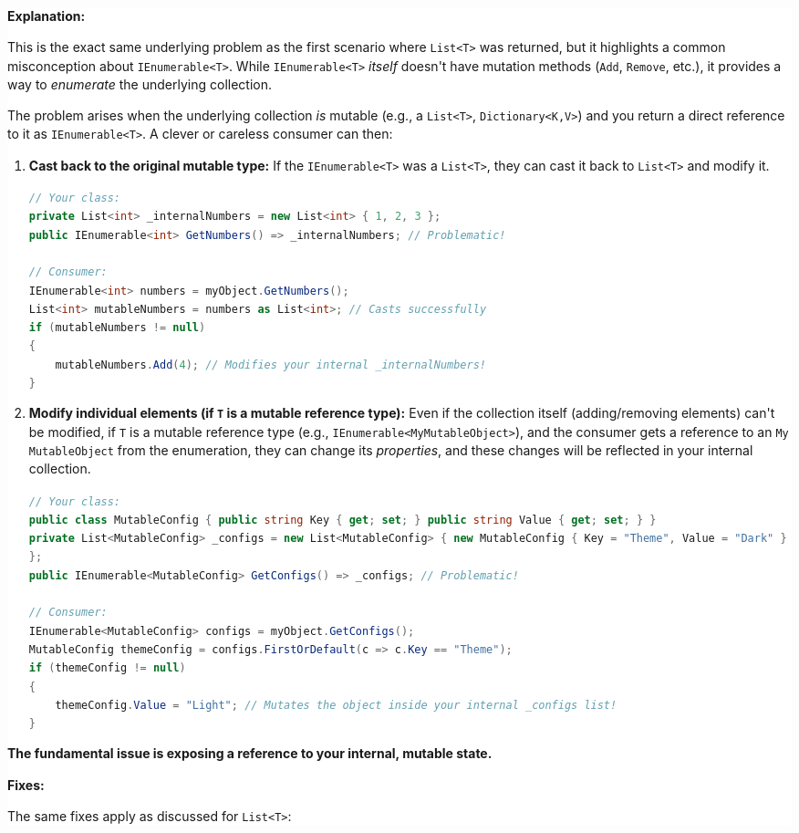 **Explanation:**

This is the exact same underlying problem as the first scenario where `List<T>` was returned, but it highlights a common misconception about `IEnumerable<T>`. While `IEnumerable<T>` *itself* doesn't have mutation methods (`Add`, `Remove`, etc.), it provides a way to *enumerate* the underlying collection.

The problem arises when the underlying collection *is* mutable (e.g., a `List<T>`, `Dictionary<K,V>`) and you return a direct reference to it as `IEnumerable<T>`. A clever or careless consumer can then:

1.  **Cast back to the original mutable type:** If the `IEnumerable<T>` was a `List<T>`, they can cast it back to `List<T>` and modify it.

    ```csharp
    // Your class:
    private List<int> _internalNumbers = new List<int> { 1, 2, 3 };
    public IEnumerable<int> GetNumbers() => _internalNumbers; // Problematic!

    // Consumer:
    IEnumerable<int> numbers = myObject.GetNumbers();
    List<int> mutableNumbers = numbers as List<int>; // Casts successfully
    if (mutableNumbers != null)
    {
        mutableNumbers.Add(4); // Modifies your internal _internalNumbers!
    }
    ```

2.  **Modify individual elements (if `T` is a mutable reference type):** Even if the collection itself (adding/removing elements) can't be modified, if `T` is a mutable reference type (e.g., `IEnumerable<MyMutableObject>`), and the consumer gets a reference to an `MyMutableObject` from the enumeration, they can change its *properties*, and these changes will be reflected in your internal collection.

    ```csharp
    // Your class:
    public class MutableConfig { public string Key { get; set; } public string Value { get; set; } }
    private List<MutableConfig> _configs = new List<MutableConfig> { new MutableConfig { Key = "Theme", Value = "Dark" } };
    public IEnumerable<MutableConfig> GetConfigs() => _configs; // Problematic!

    // Consumer:
    IEnumerable<MutableConfig> configs = myObject.GetConfigs();
    MutableConfig themeConfig = configs.FirstOrDefault(c => c.Key == "Theme");
    if (themeConfig != null)
    {
        themeConfig.Value = "Light"; // Mutates the object inside your internal _configs list!
    }
    ```

**The fundamental issue is exposing a reference to your internal, mutable state.**

**Fixes:**

The same fixes apply as discussed for `List<T>`:
